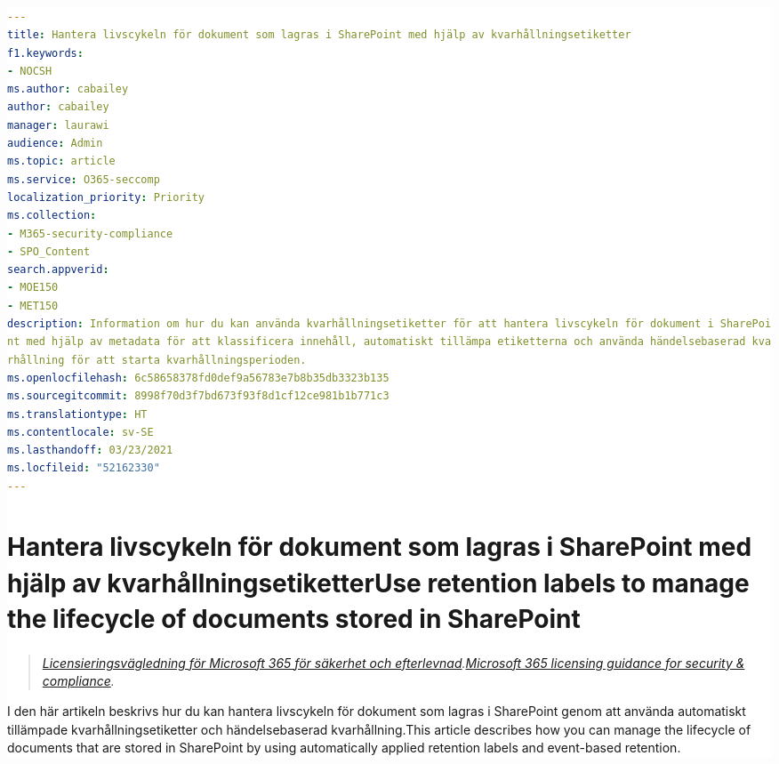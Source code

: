 ```yaml
---
title: Hantera livscykeln för dokument som lagras i SharePoint med hjälp av kvarhållningsetiketter
f1.keywords:
- NOCSH
ms.author: cabailey
author: cabailey
manager: laurawi
audience: Admin
ms.topic: article
ms.service: O365-seccomp
localization_priority: Priority
ms.collection:
- M365-security-compliance
- SPO_Content
search.appverid:
- MOE150
- MET150
description: Information om hur du kan använda kvarhållningsetiketter för att hantera livscykeln för dokument i SharePoint med hjälp av metadata för att klassificera innehåll, automatiskt tillämpa etiketterna och använda händelsebaserad kvarhållning för att starta kvarhållningsperioden.
ms.openlocfilehash: 6c58658378fd0def9a56783e7b8b35db3323b135
ms.sourcegitcommit: 8998f70d3f7bd673f93f8d1cf12ce981b1b771c3
ms.translationtype: HT
ms.contentlocale: sv-SE
ms.lasthandoff: 03/23/2021
ms.locfileid: "52162330"
---
```

# <a name="use-retention-labels-to-manage-the-lifecycle-of-documents-stored-in-sharepoint"></a><span data-ttu-id="a41e9-103">Hantera livscykeln för dokument som lagras i SharePoint med hjälp av kvarhållningsetiketter</span><span class="sxs-lookup"><span data-stu-id="a41e9-103">Use retention labels to manage the lifecycle of documents stored in SharePoint</span></span>

><span data-ttu-id="a41e9-104">*[Licensieringsvägledning för Microsoft 365 för säkerhet och efterlevnad](/office365/servicedescriptions/microsoft-365-service-descriptions/microsoft-365-tenantlevel-services-licensing-guidance/microsoft-365-security-compliance-licensing-guidance).*</span><span class="sxs-lookup"><span data-stu-id="a41e9-104">*[Microsoft 365 licensing guidance for security & compliance](/office365/servicedescriptions/microsoft-365-service-descriptions/microsoft-365-tenantlevel-services-licensing-guidance/microsoft-365-security-compliance-licensing-guidance).*</span></span>

<span data-ttu-id="a41e9-105">I den här artikeln beskrivs hur du kan hantera livscykeln för dokument som lagras i SharePoint genom att använda automatiskt tillämpade kvarhållningsetiketter och händelsebaserad kvarhållning.</span><span class="sxs-lookup"><span data-stu-id="a41e9-105">This article describes how you can manage the lifecycle of documents that are stored in SharePoint by using automatically applied retention labels and event-based retention.</span></span>
